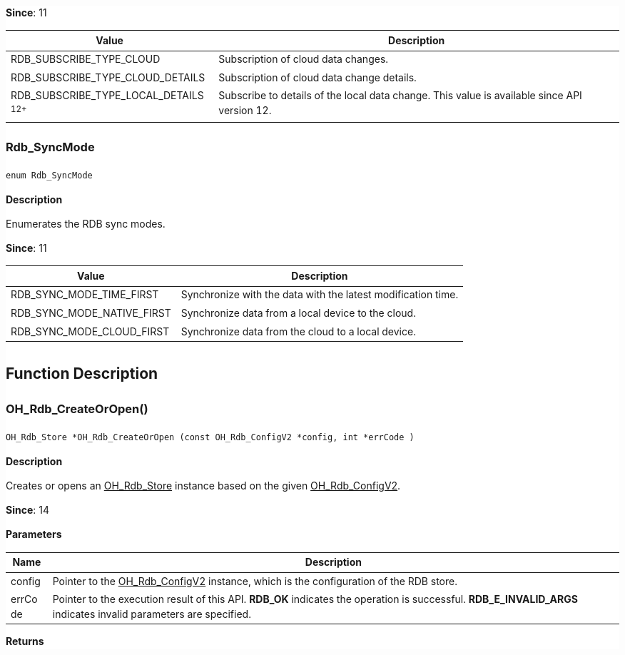 **Since**: 11

| Value| Description|
| -------- | -------- |
| RDB_SUBSCRIBE_TYPE_CLOUD | Subscription of cloud data changes.|
| RDB_SUBSCRIBE_TYPE_CLOUD_DETAILS | Subscription of cloud data change details.|
| RDB_SUBSCRIBE_TYPE_LOCAL_DETAILS<sup>12+</sup>  | Subscribe to details of the local data change. This value is available since API version 12.|


### Rdb_SyncMode

```
enum Rdb_SyncMode
```

**Description**

Enumerates the RDB sync modes.

**Since**: 11

| Value| Description|
| -------- | -------- |
| RDB_SYNC_MODE_TIME_FIRST | Synchronize with the data with the latest modification time.|
| RDB_SYNC_MODE_NATIVE_FIRST | Synchronize data from a local device to the cloud.|
| RDB_SYNC_MODE_CLOUD_FIRST | Synchronize data from the cloud to a local device.|


## Function Description


### OH_Rdb_CreateOrOpen()

```
OH_Rdb_Store *OH_Rdb_CreateOrOpen (const OH_Rdb_ConfigV2 *config, int *errCode )
```

**Description**

Creates or opens an [OH_Rdb_Store](_o_h___rdb___store.md) instance based on the given [OH_Rdb_ConfigV2](#oh_rdb_configv2).

**Since**: 14

**Parameters**

| Name| Description|
| -------- | -------- |
| config | Pointer to the [OH_Rdb_ConfigV2](#oh_rdb_configv2) instance, which is the configuration of the RDB store.|
| errCode | Pointer to the execution result of this API. **RDB_OK** indicates the operation is successful. **RDB_E_INVALID_ARGS** indicates invalid parameters are specified.|

**Returns**
